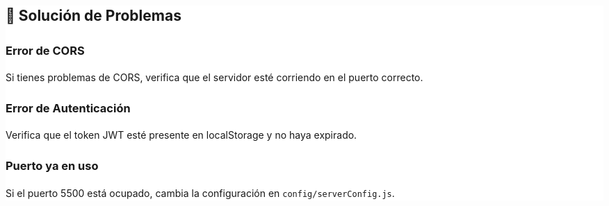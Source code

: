 ## 🐛 Solución de Problemas

### Error de CORS
Si tienes problemas de CORS, verifica que el servidor esté corriendo en el puerto correcto.

### Error de Autenticación
Verifica que el token JWT esté presente en localStorage y no haya expirado.

### Puerto ya en uso
Si el puerto 5500 está ocupado, cambia la configuración en `config/serverConfig.js`.
